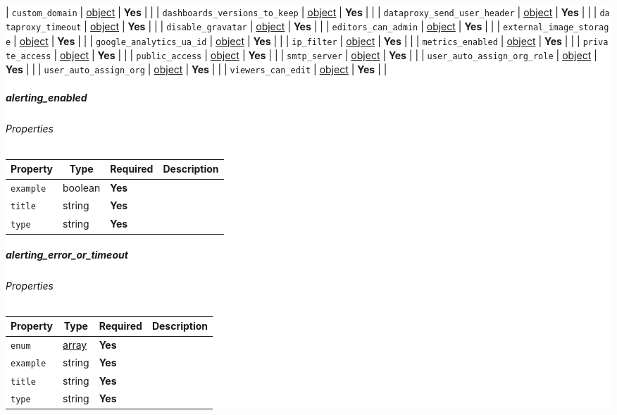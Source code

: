 | `custom_domain`                 | [object](#custom_domain)                 | **Yes**  |             |
| `dashboards_versions_to_keep`   | [object](#dashboards_versions_to_keep)   | **Yes**  |             |
| `dataproxy_send_user_header`    | [object](#dataproxy_send_user_header)    | **Yes**  |             |
| `dataproxy_timeout`             | [object](#dataproxy_timeout)             | **Yes**  |             |
| `disable_gravatar`              | [object](#disable_gravatar)              | **Yes**  |             |
| `editors_can_admin`             | [object](#editors_can_admin)             | **Yes**  |             |
| `external_image_storage`        | [object](#external_image_storage)        | **Yes**  |             |
| `google_analytics_ua_id`        | [object](#google_analytics_ua_id)        | **Yes**  |             |
| `ip_filter`                     | [object](#ip_filter)                     | **Yes**  |             |
| `metrics_enabled`               | [object](#metrics_enabled)               | **Yes**  |             |
| `private_access`                | [object](#private_access)                | **Yes**  |             |
| `public_access`                 | [object](#public_access)                 | **Yes**  |             |
| `smtp_server`                   | [object](#smtp_server)                   | **Yes**  |             |
| `user_auto_assign_org_role`     | [object](#user_auto_assign_org_role)     | **Yes**  |             |
| `user_auto_assign_org`          | [object](#user_auto_assign_org)          | **Yes**  |             |
| `viewers_can_edit`              | [object](#viewers_can_edit)              | **Yes**  |             |

##### alerting_enabled

###### Properties

| Property  | Type    | Required | Description |
|-----------|---------|----------|-------------|
| `example` | boolean | **Yes**  |             |
| `title`   | string  | **Yes**  |             |
| `type`    | string  | **Yes**  |             |

##### alerting_error_or_timeout

###### Properties

| Property  | Type           | Required | Description |
|-----------|----------------|----------|-------------|
| `enum`    | [array](#enum) | **Yes**  |             |
| `example` | string         | **Yes**  |             |
| `title`   | string         | **Yes**  |             |
| `type`    | string         | **Yes**  |             |
